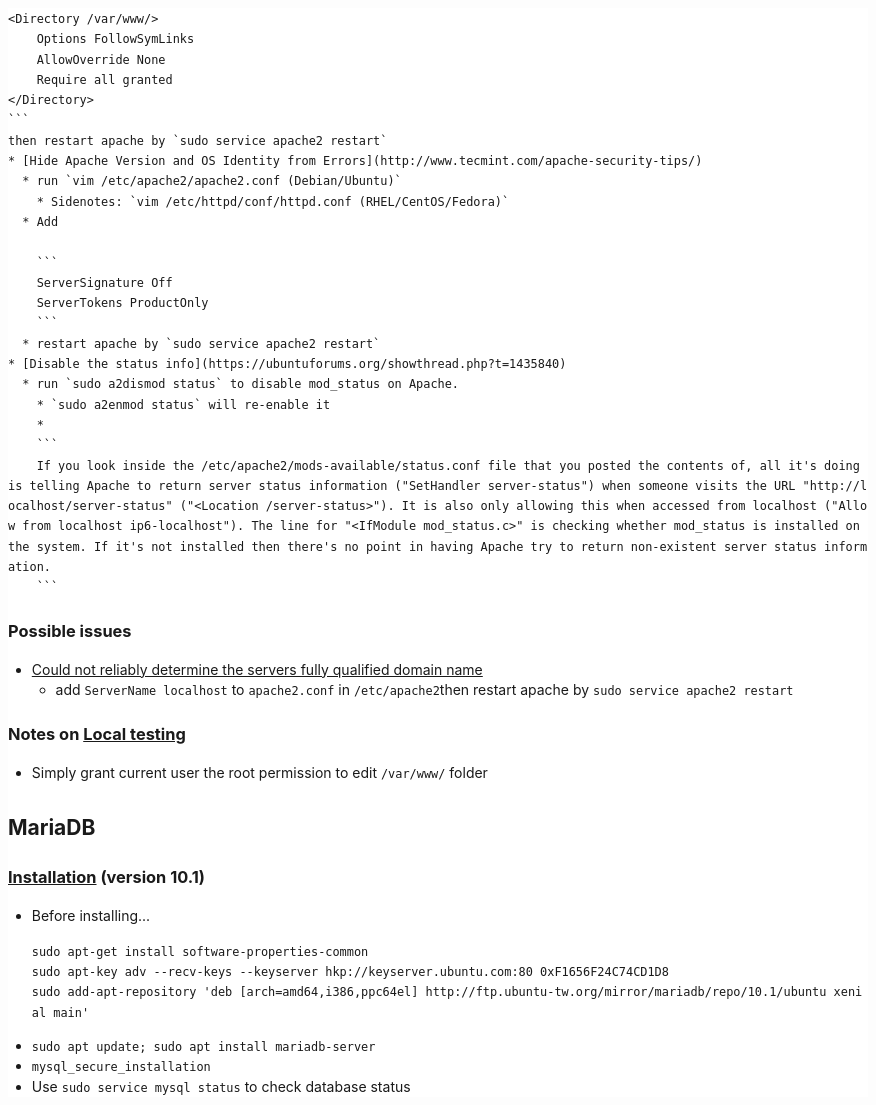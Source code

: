     <Directory /var/www/>
        Options FollowSymLinks
        AllowOverride None
        Require all granted
    </Directory>
    ```
    then restart apache by `sudo service apache2 restart`
    * [Hide Apache Version and OS Identity from Errors](http://www.tecmint.com/apache-security-tips/)
      * run `vim /etc/apache2/apache2.conf (Debian/Ubuntu)`
        * Sidenotes: `vim /etc/httpd/conf/httpd.conf (RHEL/CentOS/Fedora)`
      * Add

        ```
        ServerSignature Off
        ServerTokens ProductOnly
        ```
      * restart apache by `sudo service apache2 restart`
    * [Disable the status info](https://ubuntuforums.org/showthread.php?t=1435840)
      * run `sudo a2dismod status` to disable mod_status on Apache.
        * `sudo a2enmod status` will re-enable it
        *
        ```
        If you look inside the /etc/apache2/mods-available/status.conf file that you posted the contents of, all it's doing is telling Apache to return server status information ("SetHandler server-status") when someone visits the URL "http://localhost/server-status" ("<Location /server-status>"). It is also only allowing this when accessed from localhost ("Allow from localhost ip6-localhost"). The line for "<IfModule mod_status.c>" is checking whether mod_status is installed on the system. If it's not installed then there's no point in having Apache try to return non-existent server status information.
        ```


### Possible issues

* [Could not reliably determine the servers fully qualified domain name](http://askubuntu.com/questions/256013/could-not-reliably-determine-the-servers-fully-qualified-domain-name)
  * add `ServerName localhost` to `apache2.conf` in `/etc/apache2`then restart apache by `sudo service apache2 restart`

### Notes on [Local testing](http://askubuntu.com/questions/92069/how-to-add-custom-directory-e-g-phpmyadmin)
  * Simply grant current user the root permission to edit `/var/www/` folder

## MariaDB

### [Installation](https://downloads.mariadb.org/mariadb/repositories/#mirror=ossplanet&distro=Ubuntu&distro_release=xenial--ubuntu_xenial&version=10.1) (version 10.1)

* Before installing...
    ```
    sudo apt-get install software-properties-common
    sudo apt-key adv --recv-keys --keyserver hkp://keyserver.ubuntu.com:80 0xF1656F24C74CD1D8
    sudo add-apt-repository 'deb [arch=amd64,i386,ppc64el] http://ftp.ubuntu-tw.org/mirror/mariadb/repo/10.1/ubuntu xenial main'
    ```
* `sudo apt update; sudo apt install mariadb-server`
* `mysql_secure_installation`
* Use `sudo service mysql status` to check database status

